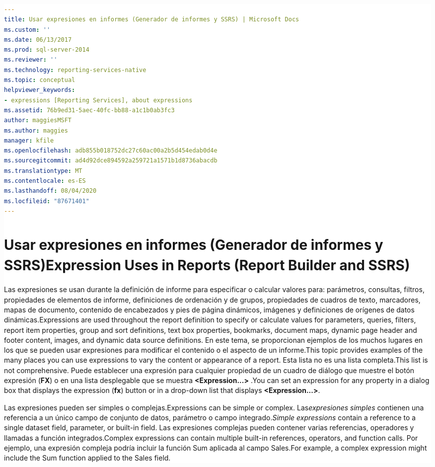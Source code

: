 ```yaml
---
title: Usar expresiones en informes (Generador de informes y SSRS) | Microsoft Docs
ms.custom: ''
ms.date: 06/13/2017
ms.prod: sql-server-2014
ms.reviewer: ''
ms.technology: reporting-services-native
ms.topic: conceptual
helpviewer_keywords:
- expressions [Reporting Services], about expressions
ms.assetid: 76b9ed31-5aec-40fc-bb88-a1c1b0ab3fc3
author: maggiesMSFT
ms.author: maggies
manager: kfile
ms.openlocfilehash: adb855b018752dc27c60ac00a2b5d454edab0d4e
ms.sourcegitcommit: ad4d92dce894592a259721a1571b1d8736abacdb
ms.translationtype: MT
ms.contentlocale: es-ES
ms.lasthandoff: 08/04/2020
ms.locfileid: "87671401"
---
```

# <a name="expression-uses-in-reports-report-builder-and-ssrs"></a><span data-ttu-id="8b902-102">Usar expresiones en informes (Generador de informes y SSRS)</span><span class="sxs-lookup"><span data-stu-id="8b902-102">Expression Uses in Reports (Report Builder and SSRS)</span></span>
  <span data-ttu-id="8b902-103">Las expresiones se usan durante la definición de informe para especificar o calcular valores para: parámetros, consultas, filtros, propiedades de elementos de informe, definiciones de ordenación y de grupos, propiedades de cuadros de texto, marcadores, mapas de documento, contenido de encabezados y pies de página dinámicos, imágenes y definiciones de orígenes de datos dinámicas.</span><span class="sxs-lookup"><span data-stu-id="8b902-103">Expressions are used throughout the report definition to specify or calculate values for parameters, queries, filters, report item properties, group and sort definitions, text box properties, bookmarks, document maps, dynamic page header and footer content, images, and dynamic data source definitions.</span></span> <span data-ttu-id="8b902-104">En este tema, se proporcionan ejemplos de los muchos lugares en los que se pueden usar expresiones para modificar el contenido o el aspecto de un informe.</span><span class="sxs-lookup"><span data-stu-id="8b902-104">This topic provides examples of the many places you can use expressions to vary the content or appearance of a report.</span></span> <span data-ttu-id="8b902-105">Esta lista no es una lista completa.</span><span class="sxs-lookup"><span data-stu-id="8b902-105">This list is not comprehensive.</span></span> <span data-ttu-id="8b902-106">Puede establecer una expresión para cualquier propiedad de un cuadro de diálogo que muestre el botón expresión (**FX**) o en una lista desplegable que se muestra **\<Expression...>** .</span><span class="sxs-lookup"><span data-stu-id="8b902-106">You can set an expression for any property in a dialog box that displays the expression (**fx**) button or in a drop-down list that displays **\<Expression...>**.</span></span>  
  
 <span data-ttu-id="8b902-107">Las expresiones pueden ser simples o complejas.</span><span class="sxs-lookup"><span data-stu-id="8b902-107">Expressions can be simple or complex.</span></span> <span data-ttu-id="8b902-108">Las*expresiones simples* contienen una referencia a un único campo de conjunto de datos, parámetro o campo integrado.</span><span class="sxs-lookup"><span data-stu-id="8b902-108">*Simple expressions* contain a reference to a single dataset field, parameter, or built-in field.</span></span> <span data-ttu-id="8b902-109">Las expresiones complejas pueden contener varias referencias, operadores y llamadas a función integrados.</span><span class="sxs-lookup"><span data-stu-id="8b902-109">Complex expressions can contain multiple built-in references, operators, and function calls.</span></span> <span data-ttu-id="8b902-110">Por ejemplo, una expresión compleja podría incluir la función Sum aplicada al campo Sales.</span><span class="sxs-lookup"><span data-stu-id="8b902-110">For example, a complex expression might include the Sum function applied to the Sales field.</span></span>  
  